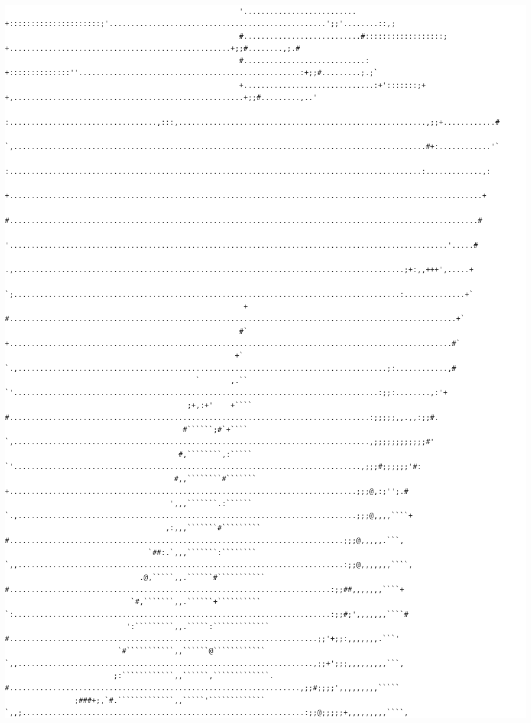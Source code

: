                                                           '..........................+:::::::::::::::::::::;'..................................................';;'........::,;                         
                                                          #...........................#::::::::::::::::::;+...................................................+;;#........,;.#                          
                                                          #............................:+::::::::::::::''...................................................:+;;#.........;.;`                          
                                                          +..............................:+':::::::;++,.....................................................+;;#.........,..'                           
                                                          :..................................,:::,.........................................................,;;+............#                            
                                                          `,...............................................................................................#+:............'`                            
                                                           :...............................................................................................:.............,:                             
                                                           +.............................................................................................................+                              
                                                           #............................................................................................................#                               
                                                           '.....................................................................................................'.....#                                
                                                           .,..........................................................................................;+:,,+++',.....+                                 
                                                           `;.........................................................................................:..............+`                                 
                                                           +#.......................................................................................................+`                                  
                                                          #`+......................................................................................................#`                                   
                                                         +``.,.....................................................................................;:............,#                                     
                                                `       ,.```'....................................................................................:;;:........,:'+                                      
                                              ;+,:+'    +````#...................................................................................:;;;;;,,.,,:;;#.                                       
                                             #``````;#`+`````,..................................................................................,;;;;;;;;;;;;#'                                         
                                            #,````````,:``````'................................................................................,;;;#;;;;;;'#:                                           
                                           #,,````````#```````+................................................................................;;;@,:;'';.#                                             
                                          ',,,```````.:```````.,..............................................................................;;;@,,,,````+                                             
                                         ,:,,,```````#`````````#.............................................................................;;;@,,,,,.```,                                             
                                     `##:.`,,,```````:`````````,,...........................................................................:;;@,,,,,,,````,                                            
                                   .@,`````,,.``````#```````````#..........................................................................:;;##,,,,,,,````+                                            
                                 `#,```````,,.``````+```````````:.........................................................................:;;#;',,,,,,,````#                                            
                                ':`````````,,.`````:`````````````#.......................................................................;;'+;;:,,,,,,,.```'                                            
                              `#```````````,,``````@`````````````,,....................................................................,;;+';;;,,,,,,,,,```,                                            
                             ;:````````````,,``````,`````````````.#...................................................................,;;#;;;;',,,,,,,,,`````                                           
                    ;###+;,`#.`````````````,,`````'``````````````,,;.................................................................:;;@;;;;;+,,,,,,,,,````,                                           